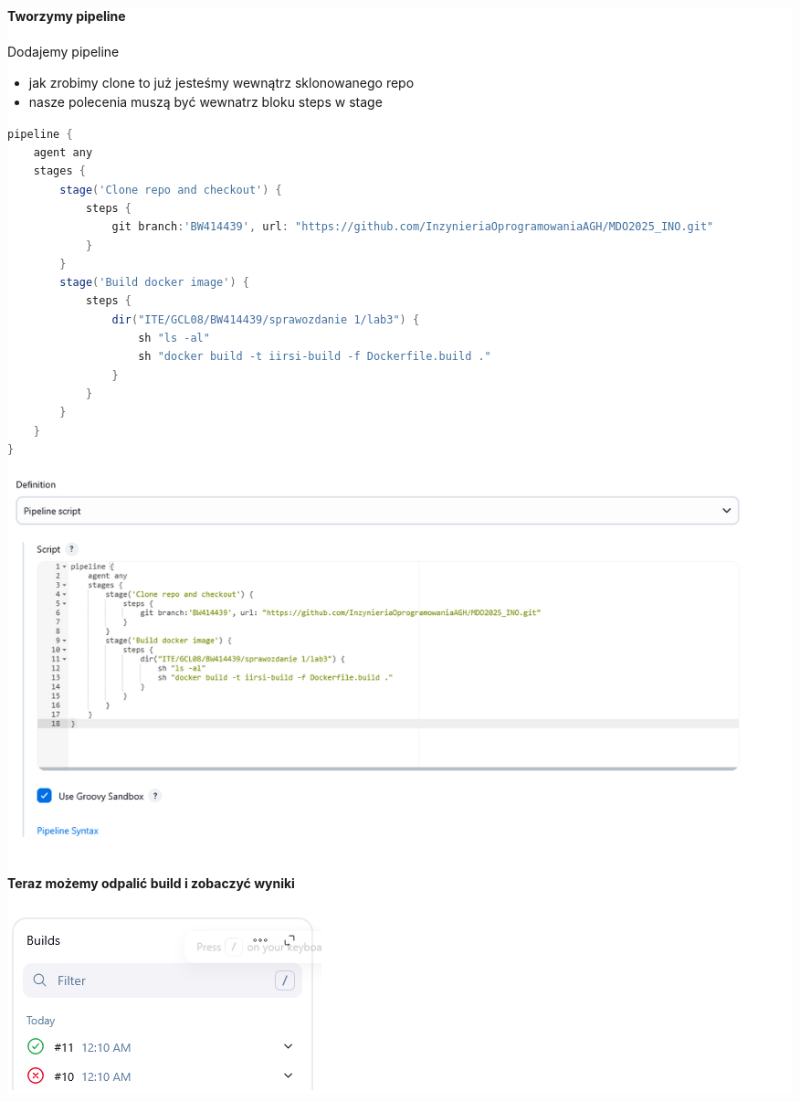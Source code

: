 #### Tworzymy pipeline
Dodajemy pipeline
- jak zrobimy clone to już jesteśmy wewnątrz sklonowanego repo
- nasze polecenia muszą być wewnatrz bloku steps w stage

```groovy
pipeline {
    agent any 
    stages {
        stage('Clone repo and checkout') {
            steps {
                git branch:'BW414439', url: "https://github.com/InzynieriaOprogramowaniaAGH/MDO2025_INO.git"
            }
        }
        stage('Build docker image') {
            steps {
                dir("ITE/GCL08/BW414439/sprawozdanie 1/lab3") {
                    sh "ls -al"
                    sh "docker build -t iirsi-build -f Dockerfile.build ."
                }
            }
        }
    }
}
```

![](images2/Pasted%20image%2020250410021127.png)

#### Teraz możemy odpalić build i zobaczyć wyniki
![](images2/Pasted%20image%2020250410021258.png)
